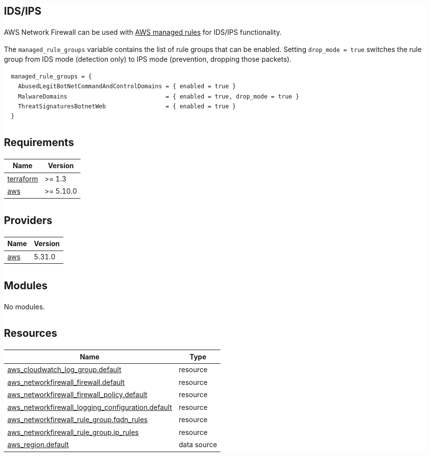 ## IDS/IPS
AWS Network Firewall can be used with [AWS managed rules](https://docs.aws.amazon.com/network-firewall/latest/developerguide/aws-managed-rule-groups-list.html) for IDS/IPS functionality. 


The `managed_rule_groups` variable contains the list of rule groups that can be enabled. Setting `drop_mode = true` switches the rule group from IDS mode (detection only) to IPS mode (prevention, dropping those packets).

```
  managed_rule_groups = {
    AbusedLegitBotNetCommandAndControlDomains = { enabled = true }
    MalwareDomains                            = { enabled = true, drop_mode = true }
    ThreatSignaturesBotnetWeb                 = { enabled = true }
  }
```


## Requirements

| Name | Version |
|------|---------|
| <a name="requirement_terraform"></a> [terraform](#requirement\_terraform) | >= 1.3 |
| <a name="requirement_aws"></a> [aws](#requirement\_aws) | >= 5.10.0 |

## Providers

| Name | Version |
|------|---------|
| <a name="provider_aws"></a> [aws](#provider\_aws) | 5.31.0 |

## Modules

No modules.

## Resources

| Name | Type |
|------|------|
| [aws_cloudwatch_log_group.default](https://registry.terraform.io/providers/hashicorp/aws/latest/docs/resources/cloudwatch_log_group) | resource |
| [aws_networkfirewall_firewall.default](https://registry.terraform.io/providers/hashicorp/aws/latest/docs/resources/networkfirewall_firewall) | resource |
| [aws_networkfirewall_firewall_policy.default](https://registry.terraform.io/providers/hashicorp/aws/latest/docs/resources/networkfirewall_firewall_policy) | resource |
| [aws_networkfirewall_logging_configuration.default](https://registry.terraform.io/providers/hashicorp/aws/latest/docs/resources/networkfirewall_logging_configuration) | resource |
| [aws_networkfirewall_rule_group.fqdn_rules](https://registry.terraform.io/providers/hashicorp/aws/latest/docs/resources/networkfirewall_rule_group) | resource |
| [aws_networkfirewall_rule_group.ip_rules](https://registry.terraform.io/providers/hashicorp/aws/latest/docs/resources/networkfirewall_rule_group) | resource |
| [aws_region.default](https://registry.terraform.io/providers/hashicorp/aws/latest/docs/data-sources/region) | data source |

